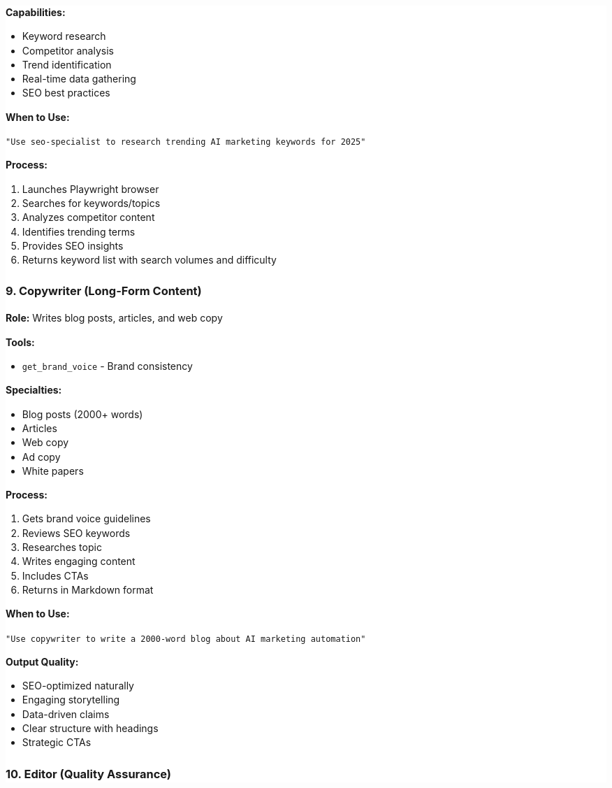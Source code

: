 **Capabilities:**
- Keyword research
- Competitor analysis
- Trend identification
- Real-time data gathering
- SEO best practices

**When to Use:**
```
"Use seo-specialist to research trending AI marketing keywords for 2025"
```

**Process:**
1. Launches Playwright browser
2. Searches for keywords/topics
3. Analyzes competitor content
4. Identifies trending terms
5. Provides SEO insights
6. Returns keyword list with search volumes and difficulty

### 9. Copywriter (Long-Form Content)

**Role:** Writes blog posts, articles, and web copy

**Tools:**
- `get_brand_voice` - Brand consistency

**Specialties:**
- Blog posts (2000+ words)
- Articles
- Web copy
- Ad copy
- White papers

**Process:**
1. Gets brand voice guidelines
2. Reviews SEO keywords
3. Researches topic
4. Writes engaging content
5. Includes CTAs
6. Returns in Markdown format

**When to Use:**
```
"Use copywriter to write a 2000-word blog about AI marketing automation"
```

**Output Quality:**
- SEO-optimized naturally
- Engaging storytelling
- Data-driven claims
- Clear structure with headings
- Strategic CTAs

### 10. Editor (Quality Assurance)
